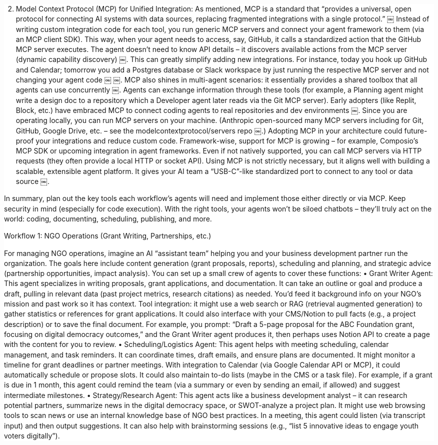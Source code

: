2. Model Context Protocol (MCP) for Unified Integration: As mentioned, MCP is a standard that “provides a universal, open protocol for connecting AI systems with data sources, replacing fragmented integrations with a single protocol.” ￼ Instead of writing custom integration code for each tool, you run generic MCP servers and connect your agent framework to them (via an MCP client SDK). This way, when your agent needs to access, say, GitHub, it calls a standardized action that the GitHub MCP server executes. The agent doesn’t need to know API details – it discovers available actions from the MCP server (dynamic capability discovery) ￼. This can greatly simplify adding new integrations. For instance, today you hook up GitHub and Calendar; tomorrow you add a Postgres database or Slack workspace by just running the respective MCP server and not changing your agent code ￼ ￼. MCP also shines in multi-agent scenarios: it essentially provides a shared toolbox that all agents can use concurrently ￼. Agents can exchange information through these tools (for example, a Planning agent might write a design doc to a repository which a Developer agent later reads via the Git MCP server). Early adopters (like Replit, Block, etc.) have embraced MCP to connect coding agents to real repositories and dev environments ￼. Since you are operating locally, you can run MCP servers on your machine. (Anthropic open-sourced many MCP servers including for Git, GitHub, Google Drive, etc. – see the modelcontextprotocol/servers repo ￼.) Adopting MCP in your architecture could future-proof your integrations and reduce custom code. Framework-wise, support for MCP is growing – for example, Composio’s MCP SDK or upcoming integration in agent frameworks. Even if not natively supported, you can call MCP servers via HTTP requests (they often provide a local HTTP or socket API). Using MCP is not strictly necessary, but it aligns well with building a scalable, extensible agent platform. It gives your AI team a “USB-C”-like standardized port to connect to any tool or data source ￼.

In summary, plan out the key tools each workflow’s agents will need and implement those either directly or via MCP. Keep security in mind (especially for code execution). With the right tools, your agents won’t be siloed chatbots – they’ll truly act on the world: coding, documenting, scheduling, publishing, and more.

Workflow 1: NGO Operations (Grant Writing, Partnerships, etc.)

For managing NGO operations, imagine an AI “assistant team” helping you and your business development partner run the organization. The goals here include content generation (grant proposals, reports), scheduling and planning, and strategic advice (partnership opportunities, impact analysis). You can set up a small crew of agents to cover these functions:
	•	Grant Writer Agent: This agent specializes in writing proposals, grant applications, and documentation. It can take an outline or goal and produce a draft, pulling in relevant data (past project metrics, research citations) as needed. You’d feed it background info on your NGO’s mission and past work so it has context. Tool integration: it might use a web search or RAG (retrieval augmented generation) to gather statistics or references for grant applications. It could also interface with your CMS/Notion to pull facts (e.g., a project description) or to save the final document. For example, you prompt: “Draft a 5-page proposal for the ABC Foundation grant, focusing on digital democracy outcomes,” and the Grant Writer agent produces it, then perhaps uses Notion API to create a page with the content for you to review.
	•	Scheduling/Logistics Agent: This agent helps with meeting scheduling, calendar management, and task reminders. It can coordinate times, draft emails, and ensure plans are documented. It might monitor a timeline for grant deadlines or partner meetings. With integration to Calendar (via Google Calendar API or MCP), it could automatically schedule or propose slots. It could also maintain to-do lists (maybe in the CMS or a task file). For example, if a grant is due in 1 month, this agent could remind the team (via a summary or even by sending an email, if allowed) and suggest intermediate milestones.
	•	Strategy/Research Agent: This agent acts like a business development analyst – it can research potential partners, summarize news in the digital democracy space, or SWOT-analyze a project plan. It might use web browsing tools to scan news or use an internal knowledge base of NGO best practices. In a meeting, this agent could listen (via transcript input) and then output suggestions. It can also help with brainstorming sessions (e.g., “list 5 innovative ideas to engage youth voters digitally”).
